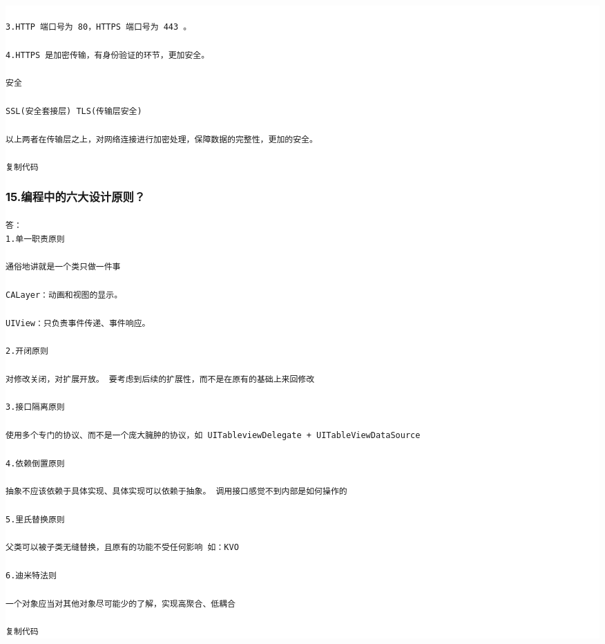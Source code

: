 ```

3.HTTP 端口号为 80，HTTPS 端口号为 443 。

4.HTTPS 是加密传输，有身份验证的环节，更加安全。

安全

SSL(安全套接层) TLS(传输层安全)

以上两者在传输层之上，对网络连接进行加密处理，保障数据的完整性，更加的安全。

复制代码
```





### 15.编程中的六大设计原则？

```
答：
1.单一职责原则

通俗地讲就是一个类只做一件事

CALayer：动画和视图的显示。

UIView：只负责事件传递、事件响应。

2.开闭原则

对修改关闭，对扩展开放。 要考虑到后续的扩展性，而不是在原有的基础上来回修改

3.接口隔离原则

使用多个专门的协议、而不是一个庞大臃肿的协议，如 UITableviewDelegate + UITableViewDataSource

4.依赖倒置原则

抽象不应该依赖于具体实现、具体实现可以依赖于抽象。 调用接口感觉不到内部是如何操作的

5.里氏替换原则

父类可以被子类无缝替换，且原有的功能不受任何影响 如：KVO

6.迪米特法则

一个对象应当对其他对象尽可能少的了解，实现高聚合、低耦合

复制代码
```
